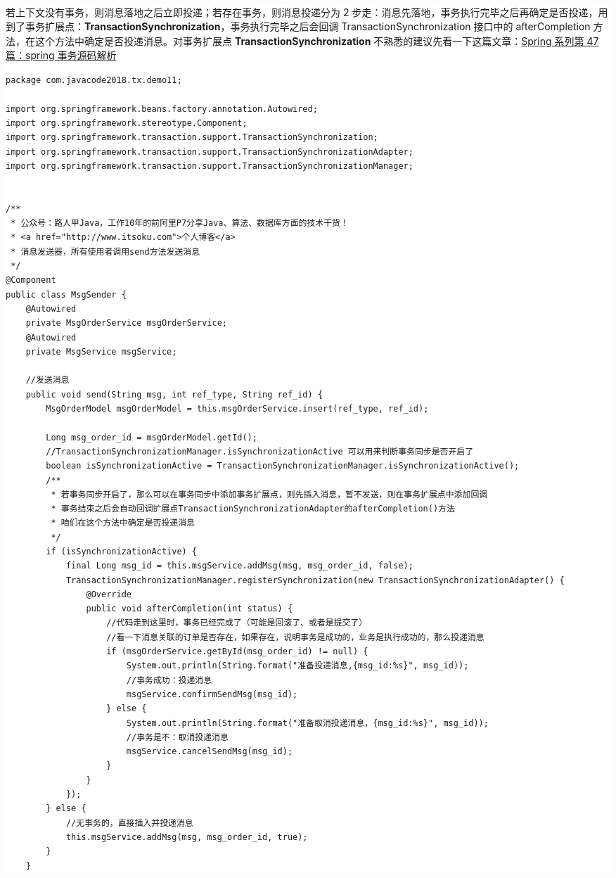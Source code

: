 若上下文没有事务，则消息落地之后立即投递；若存在事务，则消息投递分为 2 步走：消息先落地，事务执行完毕之后再确定是否投递，用到了事务扩展点：**TransactionSynchronization**，事务执行完毕之后会回调 TransactionSynchronization 接口中的 afterCompletion 方法，在这个方法中确定是否投递消息。对事务扩展点 **TransactionSynchronization** 不熟悉的建议先看一下这篇文章：[Spring 系列第 47 篇：spring 事务源码解析](https://mp.weixin.qq.com/s?__biz=MzA5MTkxMDQ4MQ==&mid=2648937564&idx=2&sn=549f841b7935c6f5f98957e4d443f893&scene=21#wechat_redirect)

```
package com.javacode2018.tx.demo11;

import org.springframework.beans.factory.annotation.Autowired;
import org.springframework.stereotype.Component;
import org.springframework.transaction.support.TransactionSynchronization;
import org.springframework.transaction.support.TransactionSynchronizationAdapter;
import org.springframework.transaction.support.TransactionSynchronizationManager;


/**
 * 公众号：路人甲Java，工作10年的前阿里P7分享Java、算法、数据库方面的技术干货！
 * <a href="http://www.itsoku.com">个人博客</a>
 * 消息发送器，所有使用者调用send方法发送消息
 */
@Component
public class MsgSender {
    @Autowired
    private MsgOrderService msgOrderService;
    @Autowired
    private MsgService msgService;

    //发送消息
    public void send(String msg, int ref_type, String ref_id) {
        MsgOrderModel msgOrderModel = this.msgOrderService.insert(ref_type, ref_id);

        Long msg_order_id = msgOrderModel.getId();
        //TransactionSynchronizationManager.isSynchronizationActive 可以用来判断事务同步是否开启了
        boolean isSynchronizationActive = TransactionSynchronizationManager.isSynchronizationActive();
        /**
         * 若事务同步开启了，那么可以在事务同步中添加事务扩展点，则先插入消息，暂不发送，则在事务扩展点中添加回调
         * 事务结束之后会自动回调扩展点TransactionSynchronizationAdapter的afterCompletion()方法
         * 咱们在这个方法中确定是否投递消息
         */
        if (isSynchronizationActive) {
            final Long msg_id = this.msgService.addMsg(msg, msg_order_id, false);
            TransactionSynchronizationManager.registerSynchronization(new TransactionSynchronizationAdapter() {
                @Override
                public void afterCompletion(int status) {
                    //代码走到这里时，事务已经完成了（可能是回滚了、或者是提交了）
                    //看一下消息关联的订单是否存在，如果存在，说明事务是成功的，业务是执行成功的，那么投递消息
                    if (msgOrderService.getById(msg_order_id) != null) {
                        System.out.println(String.format("准备投递消息,{msg_id:%s}", msg_id));
                        //事务成功：投递消息
                        msgService.confirmSendMsg(msg_id);
                    } else {
                        System.out.println(String.format("准备取消投递消息，{msg_id:%s}", msg_id));
                        //事务是不：取消投递消息
                        msgService.cancelSendMsg(msg_id);
                    }
                }
            });
        } else {
            //无事务的，直接插入并投递消息
            this.msgService.addMsg(msg, msg_order_id, true);
        }
    }
```